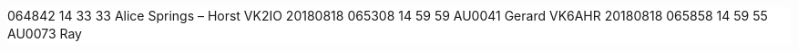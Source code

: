 <td valign="bottom" >064842
</td>

<td valign="bottom" >14
</td>

<td valign="bottom" >33
</td>

<td valign="bottom" >33
</td>

<td valign="bottom" >Alice Springs – Horst
</td>
</tr>
<tr >

<td valign="bottom" >VK2IO
</td>

<td valign="bottom" >20180818
</td>

<td valign="bottom" >065308
</td>

<td valign="bottom" >14
</td>

<td valign="bottom" >59
</td>

<td valign="bottom" >59
</td>

<td valign="bottom" >AU0041 Gerard
</td>
</tr>
<tr >

<td valign="bottom" >VK6AHR
</td>

<td valign="bottom" >20180818
</td>

<td valign="bottom" >065858
</td>

<td valign="bottom" >14
</td>

<td valign="bottom" >59
</td>

<td valign="bottom" >55
</td>

<td valign="bottom" >AU0073 Ray
</td>
</tr>
<tr >
